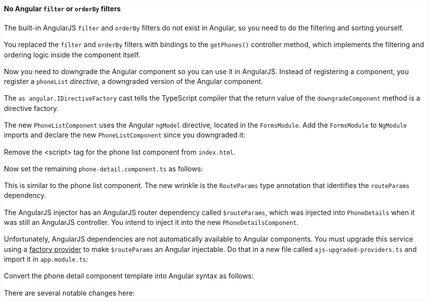 #### No Angular `filter` or `orderBy` filters

The built-in AngularJS `filter` and `orderBy` filters do not exist in Angular, so you need to do the filtering and sorting yourself.

You replaced the `filter` and `orderBy` filters with bindings to the `getPhones()` controller method, which implements the filtering and ordering logic inside the component itself.

<code-example header="app/phone-list/phone-list.component.ts" path="upgrade-phonecat-2-hybrid/app/phone-list/phone-list.component.ts" region="getphones"></code-example>

Now you need to downgrade the Angular component so you can use it in AngularJS.
Instead of registering a component, you register a `phoneList` *directive*, a downgraded version of the Angular component.

The `as angular.IDirectiveFactory` cast tells the TypeScript compiler that the return value of the `downgradeComponent` method is a directive factory.

<code-example header="app/phone-list/phone-list.component.ts" path="upgrade-phonecat-2-hybrid/app/phone-list/phone-list.component.ts" region="downgrade-component"></code-example>

The new `PhoneListComponent` uses the Angular `ngModel` directive, located in the `FormsModule`.
Add the `FormsModule` to `NgModule` imports and declare the new `PhoneListComponent` since you downgraded it:

<code-example header="app.module.ts" path="upgrade-phonecat-2-hybrid/app/app.module.ts" region="phonelist"></code-example>

Remove the &lt;script&gt; tag for the phone list component from `index.html`.

Now set the remaining `phone-detail.component.ts` as follows:

<code-example header="app/phone-detail/phone-detail.component.ts" path="upgrade-phonecat-2-hybrid/app/phone-detail/phone-detail.component.ts"></code-example>

This is similar to the phone list component.
The new wrinkle is the `RouteParams` type annotation that identifies the `routeParams` dependency.

The AngularJS injector has an AngularJS router dependency called `$routeParams`, which was injected into `PhoneDetails` when it was still an AngularJS controller.
You intend to inject it into the new `PhoneDetailsComponent`.

Unfortunately, AngularJS dependencies are not automatically available to Angular components.
You must upgrade this service using a [factory provider][AioGuideUpgradeMakingAngularjsDependenciesInjectableToAngular] to make `$routeParams` an Angular injectable.
Do that in a new file called `ajs-upgraded-providers.ts` and import it in `app.module.ts`:

<code-example header="app/ajs-upgraded-providers.ts" path="upgrade-phonecat-2-hybrid/app/ajs-upgraded-providers.ts"></code-example>

<code-example header="app/app.module.ts ($routeParams)" path="upgrade-phonecat-2-hybrid/app/app.module.ts" region="routeparams"></code-example>

Convert the phone detail component template into Angular syntax as follows:

<code-example header="app/phone-detail/phone-detail.template.html" path="upgrade-phonecat-2-hybrid/app/phone-detail/phone-detail.template.html"></code-example>

There are several notable changes here:


[AioApiCoreNgzone]: api/core/NgZone "NgZone | Core - API | Angular"
[AioApiCoreOnchanges]: api/core/OnChanges "OnChanges | Core - API | Angular"
[AioGuideAnimations]: guide/animations "Introduction to Angular animations | Angular"
[AioGuideAotCompiler]: guide/aot-compiler "Ahead-of-time (AOT) compilation | Angular"
[AioGuideBuiltInDirectives]: guide/built-in-directives "Built-in directives | Angular"
[AioGuideDependencyInjection]: guide/dependency-injection "Dependency injection in Angular | Angular"
[AioGuideGlossaryLazyLoading]: guide/glossary#lazy-loading "lazy loading - Glossary | Angular"
[AioGuideHierarchicalDependencyInjection]: guide/hierarchical-dependency-injection "Hierarchical injectors | Angular"
[AioGuideLifecycleHooks]: guide/lifecycle-hooks "Lifecycle hooks | Angular"
[AioGuideNgmodules]: guide/ngmodules "NgModules | Angular"
[AioGuideRouter]: guide/router "Common Routing Tasks | Angular"
[AioGuideTypescriptConfiguration]: guide/typescript-configuration "TypeScript configuration | Angular"
[AioGuideUpgradeBootstrappingHybridApplications]: guide/upgrade#bootstrapping-hybrid-applications "Bootstrapping hybrid applications - Upgrading from AngularJS to Angular | Angular"
[AioGuideUpgradeFollowTheAngularjsStyleGuide]: guide/upgrade#follow-the-angularjs-style-guide "Follow the AngularJS Style Guide - Upgrading from AngularJS to Angular | Angular"
[AioGuideUpgradeMakingAngularjsDependenciesInjectableToAngular]: guide/upgrade#making-angularjs-dependencies-injectable-to-angular "Making AngularJS Dependencies Injectable to Angular - Upgrading from AngularJS to Angular | Angular"
[AioGuideUpgradePreparation]: guide/upgrade#preparation "Preparation - Upgrading from AngularJS to Angular | Angular"
[AioGuideUpgradeUpgradingWithNgupgrade]: guide/upgrade#upgrading-with-ngupgrade "Upgrading with ngUpgrade - Upgrading from AngularJS to Angular | Angular"
[AioGuideUpgradeUsingComponentDirectives]: guide/upgrade#using-component-directives "Using Component Directives - Upgrading from AngularJS to Angular | Angular"
[AioGuideUpgradeSetup]: guide/upgrade-setup "Setup for upgrading from AngularJS | Angular"
[AngularBlogFindingAPathForwardWithAngularjs7e186fdd4429]: https://blog.angular.io/finding-a-path-forward-with-angularjs-7e186fdd4429 "Finding a Path Forward with AngularJS | Angular Blog"
[AngularjsDocsApiNgFunctionAngularBootstrap]: https://docs.angularjs.org/api/ng/function/angular.bootstrap "angular.bootstrap | API | AngularJS"
[AngularjsDocsApiNgTypeAngularModule]: https://docs.angularjs.org/api/ng/type/angular.Module "angular.Module | API | AngularJS"
[AngularjsDocsApiNgTypeAngularModuleComponent]: https://docs.angularjs.org/api/ng/type/angular.Module#component "component(name, options); - angular.Module | API | AngularJS"
[AngularjsDocsApiNgrouteDirectiveNgview]: https://docs.angularjs.org/api/ngRoute/directive/ngView "ngView | API | AngularJS"
[AngularjsDocsApiNgrouteProviderRouteprovider]: https://docs.angularjs.org/api/ngRoute/provider/$routeProvider "$routeProvider | API | AngularJS"
[AngularjsDocsApiNgServiceLocation]: https://docs.angularjs.org/api/ng/service/$location "$location | API | AngularJS"
[AngularjsDocsTutorial]: https://docs.angularjs.org/tutorial "PhoneCat Tutorial App | Tutorial | AngularJS"
[BrowserifyMain]: http://browserify.org "Browserify"
[GithubAngularAngularIssues35989]: https://github.com/angular/angular/issues/35989 "Issue 35989: docs(upgrade): correctly document how to use AOT compilation for hybrid apps | angular/angular | GitHub"
[GithubAngularAngularIssues38366]: https://github.com/angular/angular/issues/38366 " Issue 38366: RFC: Ivy Library Distribution| angular/angular | GitHub"
[GithubAngularAngularPhonecat]: https://github.com/angular/angular-phonecat "angular/angular-phonecat | GitHub"
[GithubAngularAngularPhonecatCommits15Snapshot]: https://github.com/angular/angular-phonecat/commits/1.5-snapshot "angular/angular-phonecat v1.5 | GitHub"
[GithubAngularQuickstart]: https://github.com/angular/quickstart "angular/quickstart | GitHub"
[GithubJohnpapaAngularStyleguideBlobPrimaryA1ReadmeMd]: https://github.com/johnpapa/angular-styleguide/blob/master/a1/README.md "Angular 1 Style Guide | johnpapa/angular-styleguide | GitHub"
[GithubJohnpapaAngularStyleguideBlobPrimaryA1ReadmeMdFoldersByFeatureStructure]: https://github.com/johnpapa/angular-styleguide/blob/master/a1/README.md#folders-by-feature-structure "Folders-by-Feature Structure - Angular 1 Style Guide | johnpapa/angular-styleguide | GitHub"
[GithubJohnpapaAngularStyleguideBlobPrimaryA1ReadmeMdModularity]: https://github.com/johnpapa/angular-styleguide/blob/master/a1/README.md#modularity "Modularity - Angular 1 Style Guide | johnpapa/angular-styleguide | GitHub"
[GithubJohnpapaAngularStyleguideBlobPrimaryA1ReadmeMdOrganizingTests]: https://github.com/johnpapa/angular-styleguide/blob/master/a1/README.md#organizing-tests "Organizing Tests - Angular 1 Style Guide | johnpapa/angular-styleguide | GitHub"
[GithubJohnpapaAngularStyleguideBlobPrimaryA1ReadmeMdSingleResponsibility]: https://github.com/johnpapa/angular-styleguide/blob/master/a1/README.md#single-responsibility "Single Responsibility - Angular 1 Style Guide | johnpapa/angular-styleguide | GitHub"
[GithubMgechevAngularUmdBundle]: https://github.com/mgechev/angular-umd-bundle "UMD Angular bundle | mgechev/angular-umd-bundle | GitHub"
[GithubMicrosoftTypescriptWikiWhatsNewInTypescriptSupportForUmdModuleDefinitions]: https://github.com/Microsoft/TypeScript/wiki/What's-new-in-TypeScript#support-for-umd-module-definitions "Support for UMD module definitions - What's new in TypeScript | microsoft/TypeScript | GitHub"
[GithubSystemjsSystemjs]: https://github.com/systemjs/systemjs "systemjs/systemjs | GitHub"
[GithubWebpackMain]: https://webpack.github.io "webpack module bundler | GitHub"
[NpmjsPackageTypesAngular]: https://www.npmjs.com/package/@types/angular "@types/angular | npm"
[RollupjsMain]: https://rollupjs.org "rollup.js"